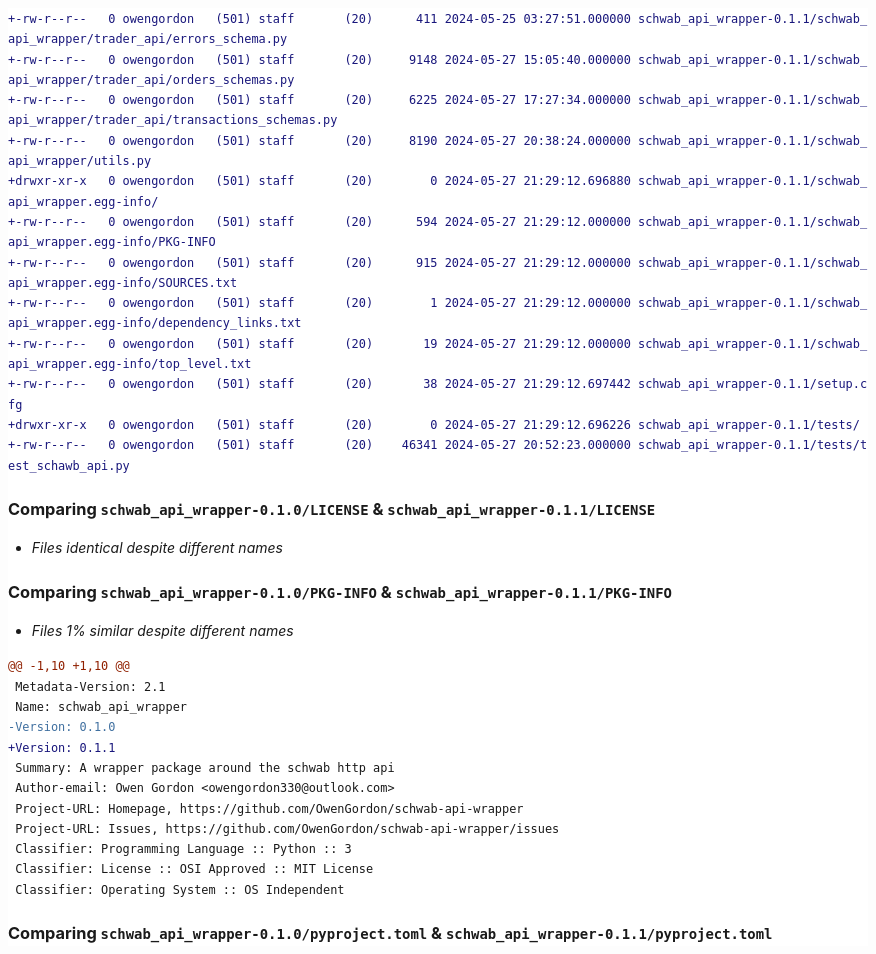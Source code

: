 ```diff
+-rw-r--r--   0 owengordon   (501) staff       (20)      411 2024-05-25 03:27:51.000000 schwab_api_wrapper-0.1.1/schwab_api_wrapper/trader_api/errors_schema.py
+-rw-r--r--   0 owengordon   (501) staff       (20)     9148 2024-05-27 15:05:40.000000 schwab_api_wrapper-0.1.1/schwab_api_wrapper/trader_api/orders_schemas.py
+-rw-r--r--   0 owengordon   (501) staff       (20)     6225 2024-05-27 17:27:34.000000 schwab_api_wrapper-0.1.1/schwab_api_wrapper/trader_api/transactions_schemas.py
+-rw-r--r--   0 owengordon   (501) staff       (20)     8190 2024-05-27 20:38:24.000000 schwab_api_wrapper-0.1.1/schwab_api_wrapper/utils.py
+drwxr-xr-x   0 owengordon   (501) staff       (20)        0 2024-05-27 21:29:12.696880 schwab_api_wrapper-0.1.1/schwab_api_wrapper.egg-info/
+-rw-r--r--   0 owengordon   (501) staff       (20)      594 2024-05-27 21:29:12.000000 schwab_api_wrapper-0.1.1/schwab_api_wrapper.egg-info/PKG-INFO
+-rw-r--r--   0 owengordon   (501) staff       (20)      915 2024-05-27 21:29:12.000000 schwab_api_wrapper-0.1.1/schwab_api_wrapper.egg-info/SOURCES.txt
+-rw-r--r--   0 owengordon   (501) staff       (20)        1 2024-05-27 21:29:12.000000 schwab_api_wrapper-0.1.1/schwab_api_wrapper.egg-info/dependency_links.txt
+-rw-r--r--   0 owengordon   (501) staff       (20)       19 2024-05-27 21:29:12.000000 schwab_api_wrapper-0.1.1/schwab_api_wrapper.egg-info/top_level.txt
+-rw-r--r--   0 owengordon   (501) staff       (20)       38 2024-05-27 21:29:12.697442 schwab_api_wrapper-0.1.1/setup.cfg
+drwxr-xr-x   0 owengordon   (501) staff       (20)        0 2024-05-27 21:29:12.696226 schwab_api_wrapper-0.1.1/tests/
+-rw-r--r--   0 owengordon   (501) staff       (20)    46341 2024-05-27 20:52:23.000000 schwab_api_wrapper-0.1.1/tests/test_schawb_api.py
```

### Comparing `schwab_api_wrapper-0.1.0/LICENSE` & `schwab_api_wrapper-0.1.1/LICENSE`

 * *Files identical despite different names*

### Comparing `schwab_api_wrapper-0.1.0/PKG-INFO` & `schwab_api_wrapper-0.1.1/PKG-INFO`

 * *Files 1% similar despite different names*

```diff
@@ -1,10 +1,10 @@
 Metadata-Version: 2.1
 Name: schwab_api_wrapper
-Version: 0.1.0
+Version: 0.1.1
 Summary: A wrapper package around the schwab http api
 Author-email: Owen Gordon <owengordon330@outlook.com>
 Project-URL: Homepage, https://github.com/OwenGordon/schwab-api-wrapper
 Project-URL: Issues, https://github.com/OwenGordon/schwab-api-wrapper/issues
 Classifier: Programming Language :: Python :: 3
 Classifier: License :: OSI Approved :: MIT License
 Classifier: Operating System :: OS Independent
```

### Comparing `schwab_api_wrapper-0.1.0/pyproject.toml` & `schwab_api_wrapper-0.1.1/pyproject.toml`
